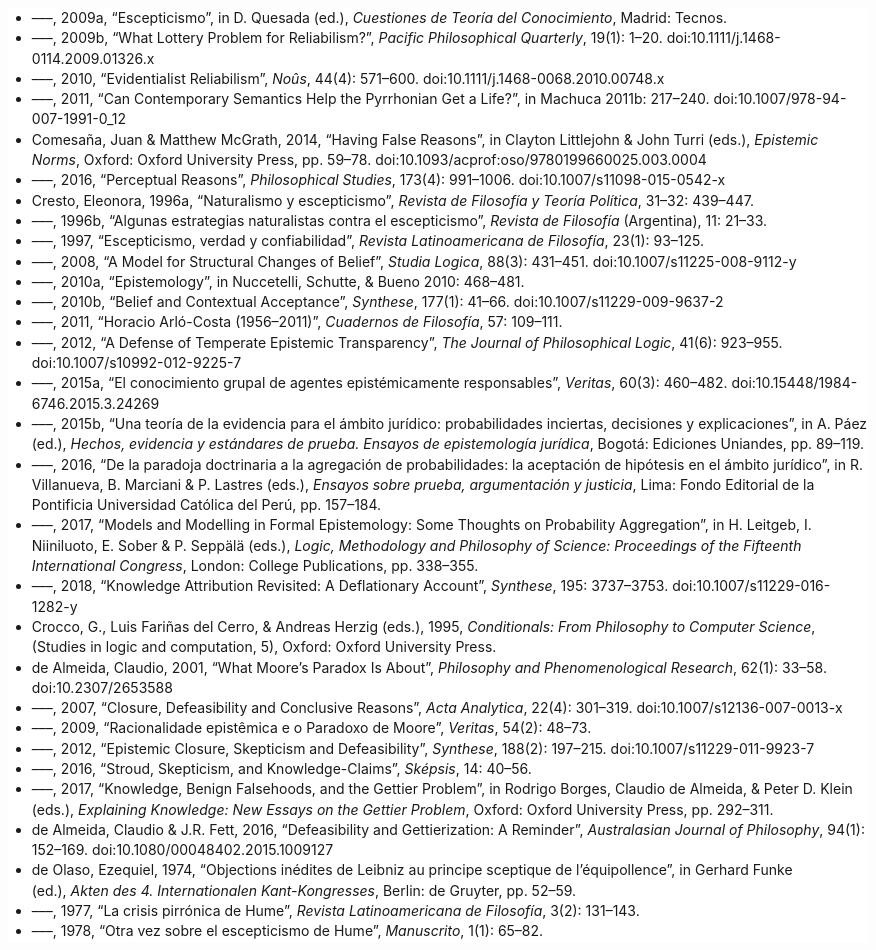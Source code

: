 * –––, 2009a, “Escepticismo”, in D. Quesada (ed.), *Cuestiones de Teoría del Conocimiento*, Madrid: Tecnos.
* –––, 2009b, “What Lottery Problem for Reliabilism?”, *Pacific Philosophical Quarterly*, 19(1): 1–20. doi:10.1111/j.1468-0114.2009.01326.x
* –––, 2010, “Evidentialist Reliabilism”, *Noûs*, 44(4): 571–600. doi:10.1111/j.1468-0068.2010.00748.x
* –––, 2011, “Can Contemporary Semantics Help the Pyrrhonian Get a Life?”, in Machuca 2011b: 217–240. doi:10.1007/978-94-007-1991-0_12
* Comesaña, Juan & Matthew McGrath, 2014, “Having False Reasons”, in Clayton Littlejohn & John Turri (eds.), *Epistemic Norms*, Oxford: Oxford University Press, pp. 59–78. doi:10.1093/acprof:oso/9780199660025.003.0004
* –––, 2016, “Perceptual Reasons”, *Philosophical Studies*, 173(4): 991–1006. doi:10.1007/s11098-015-0542-x
* Cresto, Eleonora, 1996a, “Naturalismo y escepticismo”, *Revista de Filosofía y Teoría Política*, 31–32: 439–447.
* –––, 1996b, “Algunas estrategias naturalistas contra el escepticismo”, *Revista de Filosofía* (Argentina), 11: 21–33.
* –––, 1997, “Escepticismo, verdad y confiabilidad”, *Revista Latinoamericana de Filosofía*, 23(1): 93–125.
* –––, 2008, “A Model for Structural Changes of Belief”, *Studia Logica*, 88(3): 431–451. doi:10.1007/s11225-008-9112-y
* –––, 2010a, “Epistemology”, in Nuccetelli, Schutte, & Bueno 2010: 468–481.
* –––, 2010b, “Belief and Contextual Acceptance”, *Synthese*, 177(1): 41–66. doi:10.1007/s11229-009-9637-2
* –––, 2011, “Horacio Arló-Costa (1956–2011)”, *Cuadernos de Filosofía*, 57: 109–111.
* –––, 2012, “A Defense of Temperate Epistemic Transparency”, *The Journal of Philosophical Logic*, 41(6): 923–955. doi:10.1007/s10992-012-9225-7
* –––, 2015a, “El conocimiento grupal de agentes epistémicamente responsables”, *Veritas*, 60(3): 460–482. doi:10.15448/1984-6746.2015.3.24269
* –––, 2015b, “Una teoría de la evidencia para el ámbito jurídico: probabilidades inciertas, decisiones y explicaciones”, in A. Páez (ed.), *Hechos, evidencia y estándares de prueba. Ensayos de epistemología jurídica*, Bogotá: Ediciones Uniandes, pp. 89–119.
* –––, 2016, “De la paradoja doctrinaria a la agregación de probabilidades: la aceptación de hipótesis en el ámbito jurídico”, in R. Villanueva, B. Marciani & P. Lastres (eds.), *Ensayos sobre prueba, argumentación y justicia*, Lima: Fondo Editorial de la Pontificia Universidad Católica del Perú, pp. 157–184.
* –––, 2017, “Models and Modelling in Formal Epistemology: Some Thoughts on Probability Aggregation”, in H. Leitgeb, I. Niiniluoto, E. Sober & P. Seppälä (eds.), *Logic, Methodology and Philosophy of Science: Proceedings of the Fifteenth International Congress*, London: College Publications, pp. 338–355.
* –––, 2018, “Knowledge Attribution Revisited: A Deflationary Account”, *Synthese*, 195: 3737–3753. doi:10.1007/s11229-016-1282-y
* Crocco, G., Luis Fariñas del Cerro, & Andreas Herzig (eds.), 1995, *Conditionals: From Philosophy to Computer Science*, (Studies in logic and computation, 5), Oxford: Oxford University Press.
* de Almeida, Claudio, 2001, “What Moore’s Paradox Is About”, *Philosophy and Phenomenological Research*, 62(1): 33–58. doi:10.2307/2653588
* –––, 2007, “Closure, Defeasibility and Conclusive Reasons”, *Acta Analytica*, 22(4): 301–319. doi:10.1007/s12136-007-0013-x
* –––, 2009, “Racionalidade epistêmica e o Paradoxo de Moore”, *Veritas*, 54(2): 48–73.
* –––, 2012, “Epistemic Closure, Skepticism and Defeasibility”, *Synthese*, 188(2): 197–215. doi:10.1007/s11229-011-9923-7
* –––, 2016, “Stroud, Skepticism, and Knowledge-Claims”, *Sképsis*, 14: 40–56.
* –––, 2017, “Knowledge, Benign Falsehoods, and the Gettier Problem”, in Rodrigo Borges, Claudio de Almeida, & Peter D. Klein (eds.), *Explaining Knowledge: New Essays on the Gettier Problem*, Oxford: Oxford University Press, pp. 292–311.
* de Almeida, Claudio & J.R. Fett, 2016, “Defeasibility and Gettierization: A Reminder”, *Australasian Journal of Philosophy*, 94(1): 152–169. doi:10.1080/00048402.2015.1009127
* de Olaso, Ezequiel, 1974, “Objections inédites de Leibniz au principe sceptique de l’équipollence”, in Gerhard Funke (ed.), *Akten des 4. Internationalen Kant-Kongresses*, Berlin: de Gruyter, pp. 52–59.
* –––, 1977, “La crisis pirrónica de Hume”, *Revista Latinoamericana de Filosofía*, 3(2): 131–143.
* –––, 1978, “Otra vez sobre el escepticismo de Hume”, *Manuscrito*, 1(1): 65–82.